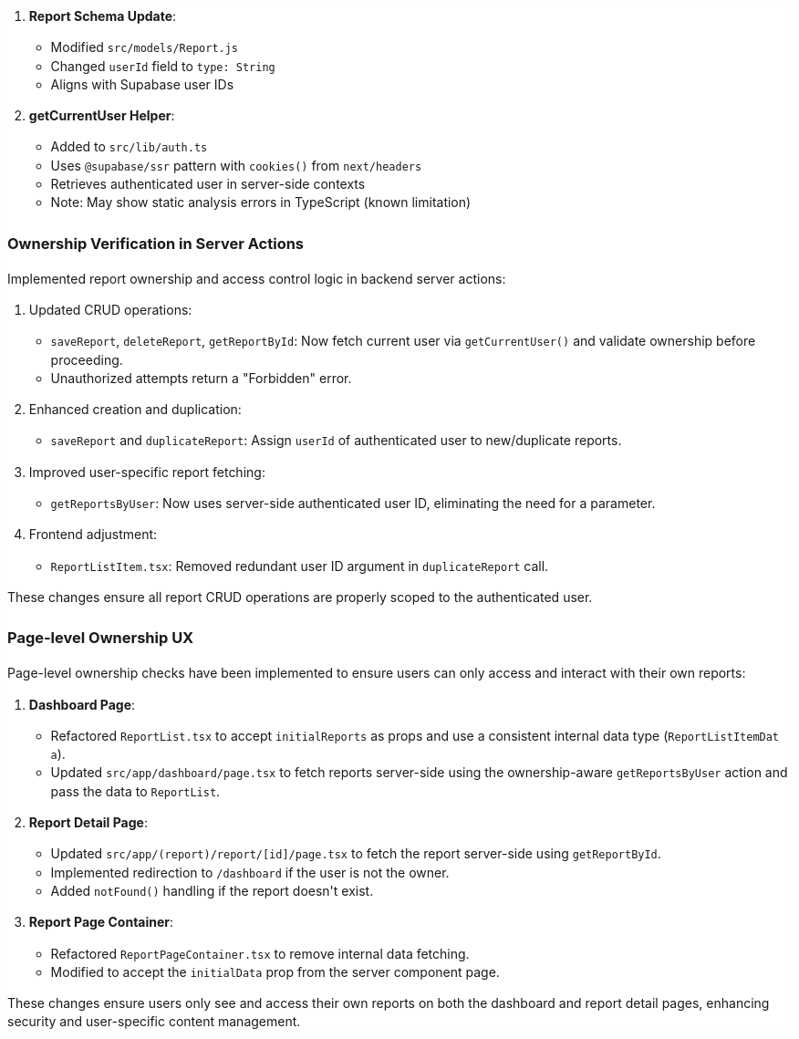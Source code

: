 1. **Report Schema Update**:
   - Modified `src/models/Report.js`
   - Changed `userId` field to `type: String`
   - Aligns with Supabase user IDs

2. **getCurrentUser Helper**:
   - Added to `src/lib/auth.ts`
   - Uses `@supabase/ssr` pattern with `cookies()` from `next/headers`
   - Retrieves authenticated user in server-side contexts
   - Note: May show static analysis errors in TypeScript (known limitation)

### Ownership Verification in Server Actions

Implemented report ownership and access control logic in backend server actions:

1. Updated CRUD operations:
   - `saveReport`, `deleteReport`, `getReportById`: Now fetch current user via `getCurrentUser()` and validate ownership before proceeding.
   - Unauthorized attempts return a "Forbidden" error.

2. Enhanced creation and duplication:
   - `saveReport` and `duplicateReport`: Assign `userId` of authenticated user to new/duplicate reports.

3. Improved user-specific report fetching:
   - `getReportsByUser`: Now uses server-side authenticated user ID, eliminating the need for a parameter.

4. Frontend adjustment:
   - `ReportListItem.tsx`: Removed redundant user ID argument in `duplicateReport` call.

These changes ensure all report CRUD operations are properly scoped to the authenticated user.

### Page-level Ownership UX
Page-level ownership checks have been implemented to ensure users can only access and interact with their own reports:

1. **Dashboard Page**:
   - Refactored `ReportList.tsx` to accept `initialReports` as props and use a consistent internal data type (`ReportListItemData`).
   - Updated `src/app/dashboard/page.tsx` to fetch reports server-side using the ownership-aware `getReportsByUser` action and pass the data to `ReportList`.

2. **Report Detail Page**:
   - Updated `src/app/(report)/report/[id]/page.tsx` to fetch the report server-side using `getReportById`.
   - Implemented redirection to `/dashboard` if the user is not the owner.
   - Added `notFound()` handling if the report doesn't exist.

3. **Report Page Container**:
   - Refactored `ReportPageContainer.tsx` to remove internal data fetching.
   - Modified to accept the `initialData` prop from the server component page.

These changes ensure users only see and access their own reports on both the dashboard and report detail pages, enhancing security and user-specific content management.
